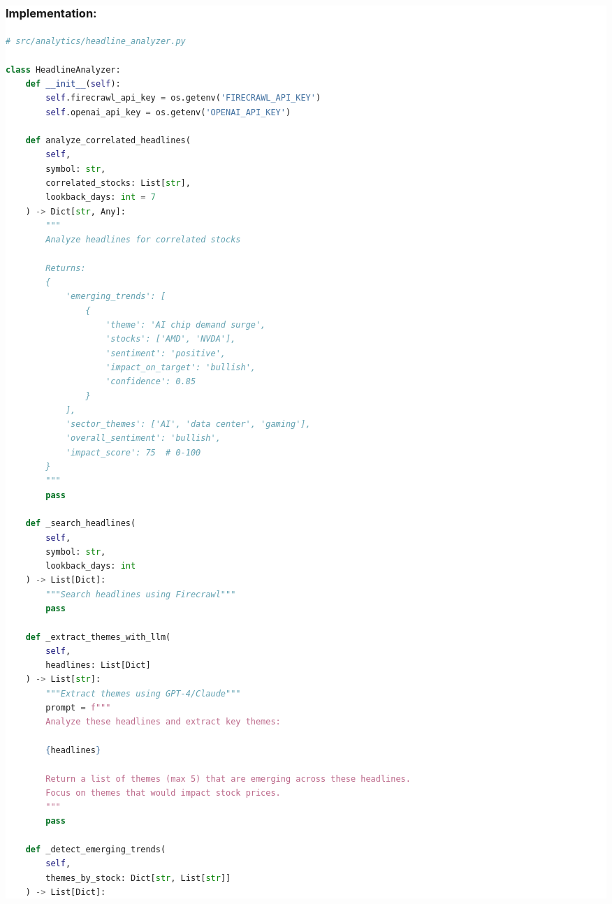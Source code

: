 ### **Implementation**:
```python
# src/analytics/headline_analyzer.py

class HeadlineAnalyzer:
    def __init__(self):
        self.firecrawl_api_key = os.getenv('FIRECRAWL_API_KEY')
        self.openai_api_key = os.getenv('OPENAI_API_KEY')
    
    def analyze_correlated_headlines(
        self,
        symbol: str,
        correlated_stocks: List[str],
        lookback_days: int = 7
    ) -> Dict[str, Any]:
        """
        Analyze headlines for correlated stocks
        
        Returns:
        {
            'emerging_trends': [
                {
                    'theme': 'AI chip demand surge',
                    'stocks': ['AMD', 'NVDA'],
                    'sentiment': 'positive',
                    'impact_on_target': 'bullish',
                    'confidence': 0.85
                }
            ],
            'sector_themes': ['AI', 'data center', 'gaming'],
            'overall_sentiment': 'bullish',
            'impact_score': 75  # 0-100
        }
        """
        pass
    
    def _search_headlines(
        self,
        symbol: str,
        lookback_days: int
    ) -> List[Dict]:
        """Search headlines using Firecrawl"""
        pass
    
    def _extract_themes_with_llm(
        self,
        headlines: List[Dict]
    ) -> List[str]:
        """Extract themes using GPT-4/Claude"""
        prompt = f"""
        Analyze these headlines and extract key themes:
        
        {headlines}
        
        Return a list of themes (max 5) that are emerging across these headlines.
        Focus on themes that would impact stock prices.
        """
        pass
    
    def _detect_emerging_trends(
        self,
        themes_by_stock: Dict[str, List[str]]
    ) -> List[Dict]:
```
